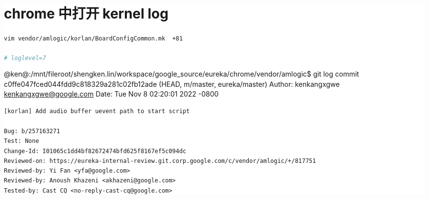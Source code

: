
# chrome 中打开 kernel log

```sh
vim vendor/amlogic/korlan/BoardConfigCommon.mk  +81

# loglevel=7
```


@ken@:/mnt/fileroot/shengken.lin/workspace/google_source/eureka/chrome/vendor/amlogic$ git log
commit c0ffe047fced044fdd9c818329a281c02fb12ade (HEAD, m/master, eureka/master)
Author: kenkangxgwe <kenkangxgwe@google.com>
Date:   Tue Nov 8 02:20:01 2022 -0800

    [korlan] Add audio buffer uevent path to start script
    
    Bug: b/257163271
    Test: None
    Change-Id: I01065c1dd4bf82672474bfd625f8167ef5c094dc
    Reviewed-on: https://eureka-internal-review.git.corp.google.com/c/vendor/amlogic/+/817751
    Reviewed-by: Yi Fan <yfa@google.com>
    Reviewed-by: Anoush Khazeni <akhazeni@google.com>
    Tested-by: Cast CQ <no-reply-cast-cq@google.com>